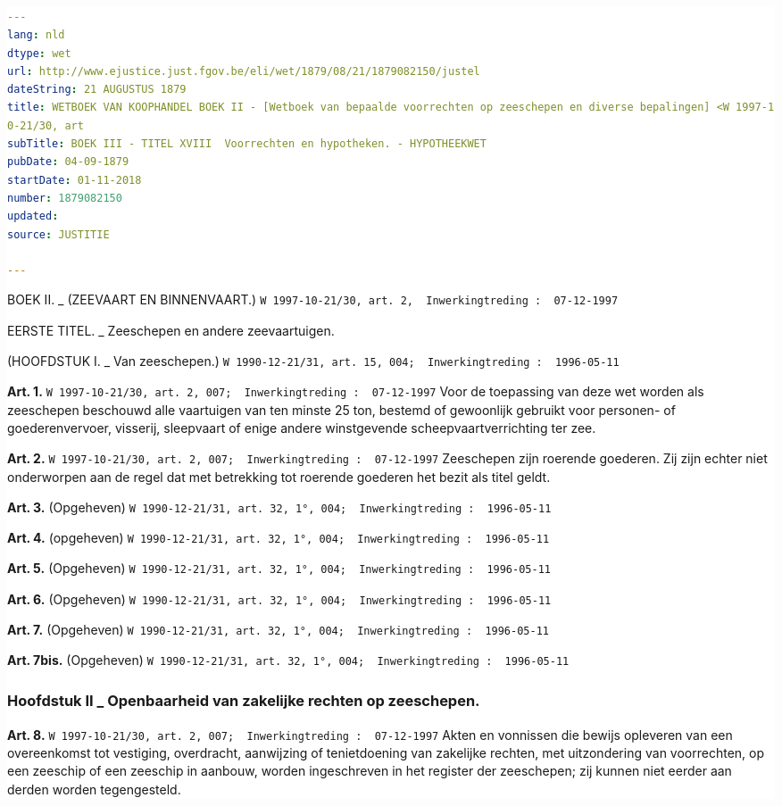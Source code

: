 ```yaml
---
lang: nld
dtype: wet
url: http://www.ejustice.just.fgov.be/eli/wet/1879/08/21/1879082150/justel
dateString: 21 AUGUSTUS 1879
title: WETBOEK VAN KOOPHANDEL BOEK II - [Wetboek van bepaalde voorrechten op zeeschepen en diverse bepalingen] <W 1997-10-21/30, art
subTitle: BOEK III - TITEL XVIII  Voorrechten en hypotheken. - HYPOTHEEKWET
pubDate: 04-09-1879
startDate: 01-11-2018
number: 1879082150
updated: 
source: JUSTITIE

---
```

BOEK II. _ (ZEEVAART EN BINNENVAART.) `W 1997-10-21/30, art. 2,  Inwerkingtreding :  07-12-1997`


EERSTE TITEL. _ Zeeschepen en andere zeevaartuigen.


(HOOFDSTUK I. _ Van zeeschepen.) `W 1990-12-21/31, art. 15, 004;  Inwerkingtreding :  1996-05-11`


**Art. 1.** `W 1997-10-21/30, art. 2, 007;  Inwerkingtreding :  07-12-1997` Voor de toepassing van deze wet worden als zeeschepen beschouwd alle vaartuigen van ten minste 25 ton, bestemd of gewoonlijk gebruikt voor personen- of goederenvervoer, visserij, sleepvaart of enige andere winstgevende scheepvaartverrichting ter zee.


**Art. 2.** `W 1997-10-21/30, art. 2, 007;  Inwerkingtreding :  07-12-1997` Zeeschepen zijn roerende goederen. Zij zijn echter niet onderworpen aan de regel dat met betrekking tot roerende goederen het bezit als titel geldt.


**Art. 3.** (Opgeheven) `W 1990-12-21/31, art. 32, 1°, 004;  Inwerkingtreding :  1996-05-11`


**Art. 4.** (opgeheven) `W 1990-12-21/31, art. 32, 1°, 004;  Inwerkingtreding :  1996-05-11`


**Art. 5.** (Opgeheven) `W 1990-12-21/31, art. 32, 1°, 004;  Inwerkingtreding :  1996-05-11`


**Art. 6.** (Opgeheven) `W 1990-12-21/31, art. 32, 1°, 004;  Inwerkingtreding :  1996-05-11`


**Art. 7.** (Opgeheven) `W 1990-12-21/31, art. 32, 1°, 004;  Inwerkingtreding :  1996-05-11`


**Art. 7bis.** (Opgeheven) `W 1990-12-21/31, art. 32, 1°, 004;  Inwerkingtreding :  1996-05-11`

### Hoofdstuk II  _ Openbaarheid van zakelijke rechten op zeeschepen.


**Art. 8.** `W 1997-10-21/30, art. 2, 007;  Inwerkingtreding :  07-12-1997` Akten en vonnissen die bewijs opleveren van een overeenkomst tot vestiging, overdracht, aanwijzing of tenietdoening van zakelijke rechten, met uitzondering van voorrechten, op een zeeschip of een zeeschip in aanbouw, worden ingeschreven in het register der zeeschepen; zij kunnen niet eerder aan derden worden tegengesteld.
